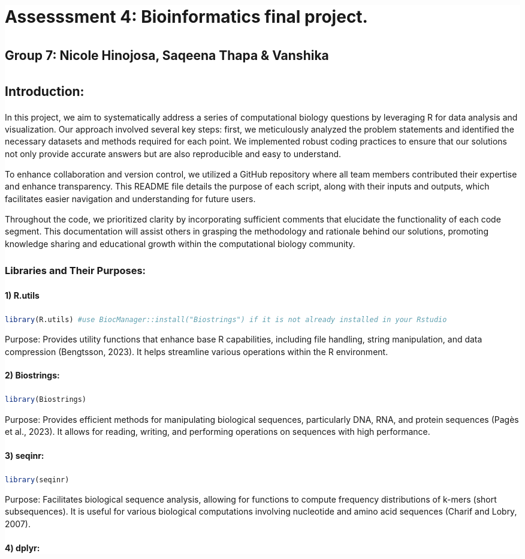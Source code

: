 # Assesssment 4: Bioinformatics final project.
## Group 7: Nicole Hinojosa, Saqeena Thapa & Vanshika

## Introduction:

In this project, we aim to systematically address a series of computational biology questions by leveraging R for data analysis and visualization. Our approach involved several key steps: first, we meticulously analyzed the problem statements and identified the necessary datasets and methods required for each point. We implemented robust coding practices to ensure that our solutions not only provide accurate answers but are also reproducible and easy to understand.

To enhance collaboration and version control, we utilized a GitHub repository where all team members contributed their expertise and enhance transparency. This README file details the purpose of each script, along with their inputs and outputs, which facilitates easier navigation and understanding for future users.

Throughout the code, we prioritized clarity by incorporating sufficient comments that elucidate the functionality of each code segment. This documentation will assist others in grasping the methodology and rationale behind our solutions, promoting knowledge sharing and educational growth within the computational biology community.

### Libraries and Their Purposes:

#### 1) R.utils

```r
library(R.utils) #use BiocManager::install("Biostrings") if it is not already installed in your Rstudio
```
Purpose: Provides utility functions that enhance base R capabilities, including file handling, string manipulation, and data compression (Bengtsson, 2023). It helps streamline various operations within the R environment.

#### 2) Biostrings:

```r
library(Biostrings)
```
Purpose: Provides efficient methods for manipulating biological sequences, particularly DNA, RNA, and protein sequences (Pagès et al., 2023). It allows for reading, writing, and performing operations on sequences with high performance.

#### 3) seqinr:

```r
library(seqinr)
```
Purpose: Facilitates biological sequence analysis, allowing for functions to compute frequency distributions of k-mers (short subsequences). It is useful for various biological computations involving nucleotide and amino acid sequences (Charif and Lobry, 2007).

#### 4) dplyr:
